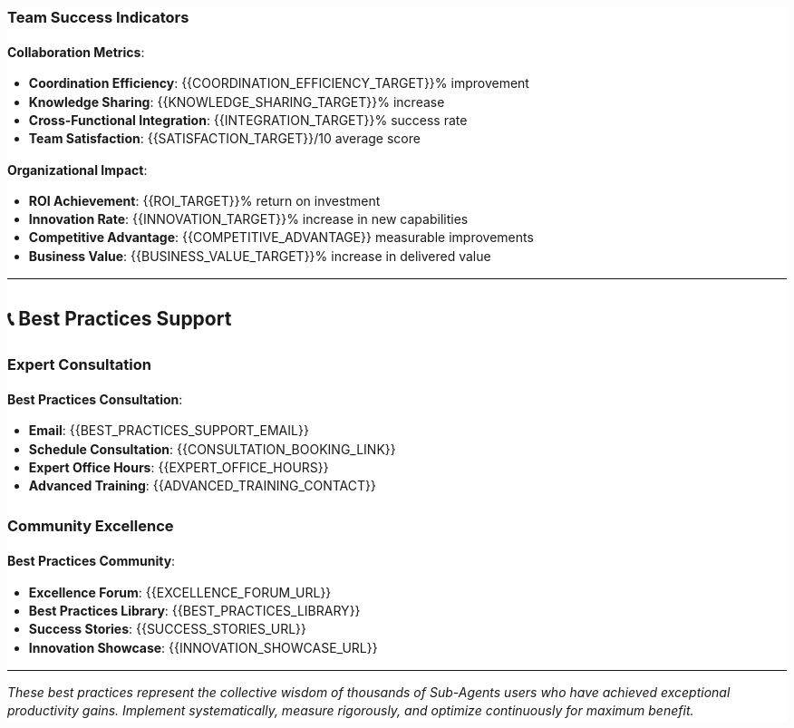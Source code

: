 ### Team Success Indicators

**Collaboration Metrics**:
- **Coordination Efficiency**: {{COORDINATION_EFFICIENCY_TARGET}}% improvement
- **Knowledge Sharing**: {{KNOWLEDGE_SHARING_TARGET}}% increase
- **Cross-Functional Integration**: {{INTEGRATION_TARGET}}% success rate
- **Team Satisfaction**: {{SATISFACTION_TARGET}}/10 average score

**Organizational Impact**:
- **ROI Achievement**: {{ROI_TARGET}}% return on investment
- **Innovation Rate**: {{INNOVATION_TARGET}}% increase in new capabilities
- **Competitive Advantage**: {{COMPETITIVE_ADVANTAGE}} measurable improvements
- **Business Value**: {{BUSINESS_VALUE_TARGET}}% increase in delivered value

---

## 📞 Best Practices Support

### Expert Consultation

**Best Practices Consultation**:
- **Email**: {{BEST_PRACTICES_SUPPORT_EMAIL}}
- **Schedule Consultation**: {{CONSULTATION_BOOKING_LINK}}
- **Expert Office Hours**: {{EXPERT_OFFICE_HOURS}}
- **Advanced Training**: {{ADVANCED_TRAINING_CONTACT}}

### Community Excellence

**Best Practices Community**:
- **Excellence Forum**: {{EXCELLENCE_FORUM_URL}}
- **Best Practices Library**: {{BEST_PRACTICES_LIBRARY}}
- **Success Stories**: {{SUCCESS_STORIES_URL}}
- **Innovation Showcase**: {{INNOVATION_SHOWCASE_URL}}

---

*These best practices represent the collective wisdom of thousands of Sub-Agents users who have achieved exceptional productivity gains. Implement systematically, measure rigorously, and optimize continuously for maximum benefit.*
